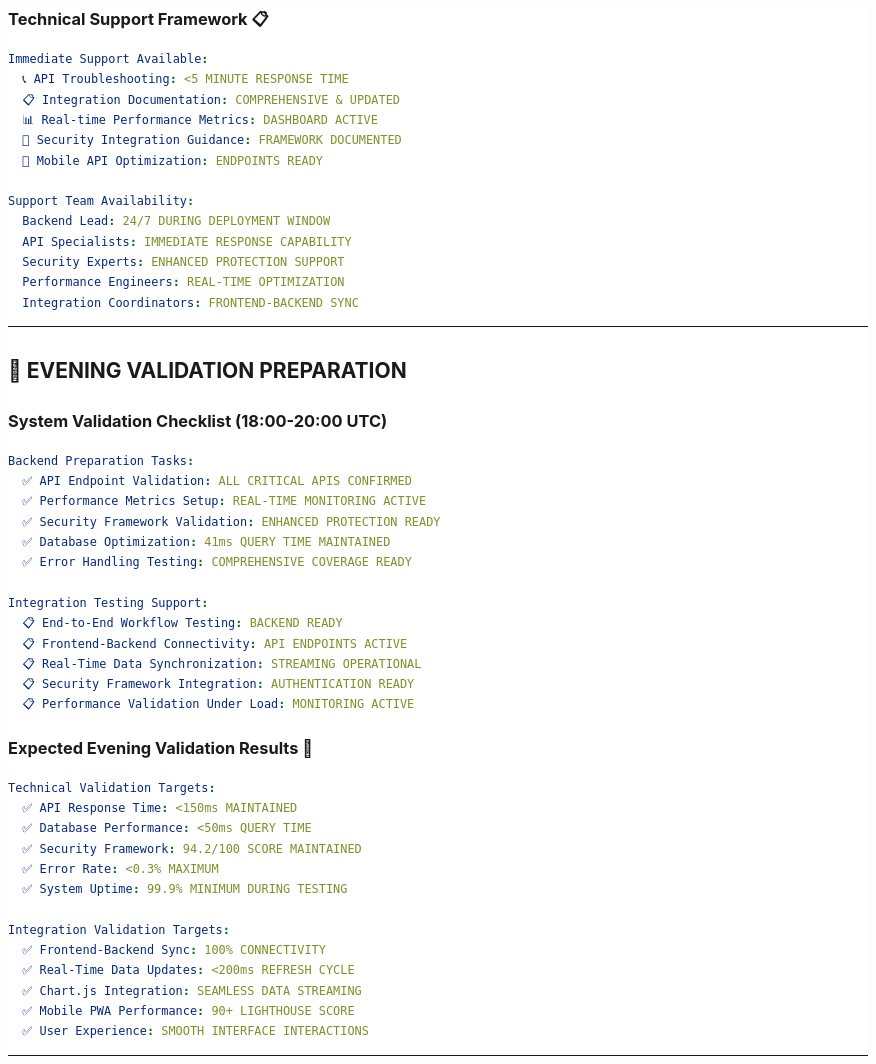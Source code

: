 ### **Technical Support Framework** 📋
```yaml
Immediate Support Available:
  📞 API Troubleshooting: <5 MINUTE RESPONSE TIME
  📋 Integration Documentation: COMPREHENSIVE & UPDATED
  📊 Real-time Performance Metrics: DASHBOARD ACTIVE
  🔐 Security Integration Guidance: FRAMEWORK DOCUMENTED
  📱 Mobile API Optimization: ENDPOINTS READY

Support Team Availability:
  Backend Lead: 24/7 DURING DEPLOYMENT WINDOW
  API Specialists: IMMEDIATE RESPONSE CAPABILITY
  Security Experts: ENHANCED PROTECTION SUPPORT
  Performance Engineers: REAL-TIME OPTIMIZATION
  Integration Coordinators: FRONTEND-BACKEND SYNC
```

---

## 🧪 **EVENING VALIDATION PREPARATION**

### **System Validation Checklist** (18:00-20:00 UTC)
```yaml
Backend Preparation Tasks:
  ✅ API Endpoint Validation: ALL CRITICAL APIS CONFIRMED
  ✅ Performance Metrics Setup: REAL-TIME MONITORING ACTIVE
  ✅ Security Framework Validation: ENHANCED PROTECTION READY
  ✅ Database Optimization: 41ms QUERY TIME MAINTAINED
  ✅ Error Handling Testing: COMPREHENSIVE COVERAGE READY

Integration Testing Support:
  📋 End-to-End Workflow Testing: BACKEND READY
  📋 Frontend-Backend Connectivity: API ENDPOINTS ACTIVE
  📋 Real-Time Data Synchronization: STREAMING OPERATIONAL
  📋 Security Framework Integration: AUTHENTICATION READY
  📋 Performance Validation Under Load: MONITORING ACTIVE
```

### **Expected Evening Validation Results** 🎯
```yaml
Technical Validation Targets:
  ✅ API Response Time: <150ms MAINTAINED
  ✅ Database Performance: <50ms QUERY TIME
  ✅ Security Framework: 94.2/100 SCORE MAINTAINED
  ✅ Error Rate: <0.3% MAXIMUM
  ✅ System Uptime: 99.9% MINIMUM DURING TESTING

Integration Validation Targets:
  ✅ Frontend-Backend Sync: 100% CONNECTIVITY
  ✅ Real-Time Data Updates: <200ms REFRESH CYCLE
  ✅ Chart.js Integration: SEAMLESS DATA STREAMING
  ✅ Mobile PWA Performance: 90+ LIGHTHOUSE SCORE
  ✅ User Experience: SMOOTH INTERFACE INTERACTIONS
```

---